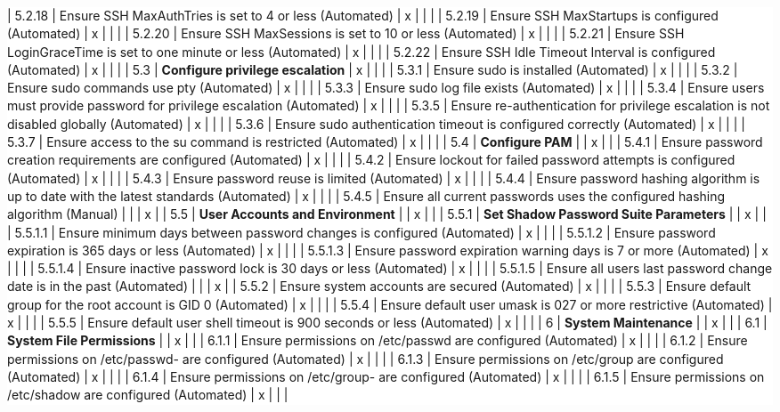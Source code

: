 | 5.2.18    | Ensure SSH MaxAuthTries is set to 4 or less (Automated)                                         |  x  |     |     |
| 5.2.19    | Ensure SSH MaxStartups is configured (Automated)                                                |  x  |     |     |
| 5.2.20    | Ensure SSH MaxSessions is set to 10 or less (Automated)                                         |  x  |     |     |
| 5.2.21    | Ensure SSH LoginGraceTime is set to one minute or less (Automated)                              |  x  |     |     |
| 5.2.22    | Ensure SSH Idle Timeout Interval is configured (Automated)                                      |  x  |     |     |
| 5.3       | **Configure privilege escalation**                                                              |  x  |     |     |
| 5.3.1     | Ensure sudo is installed (Automated)                                                            |  x  |     |     |
| 5.3.2     | Ensure sudo commands use pty (Automated)                                                        |  x  |     |     |
| 5.3.3     | Ensure sudo log file exists (Automated)                                                         |  x  |     |     |
| 5.3.4     | Ensure users must provide password for privilege escalation (Automated)                         |  x  |     |     |
| 5.3.5     | Ensure re-authentication for privilege escalation is not disabled globally (Automated)          |  x  |     |     |
| 5.3.6     | Ensure sudo authentication timeout is configured correctly (Automated)                          |  x  |     |     |
| 5.3.7     | Ensure access to the su command is restricted (Automated)                                       |  x  |     |     |
| 5.4       | **Configure PAM**                                                                               |     |  x  |     |
| 5.4.1     | Ensure password creation requirements are configured (Automated)                                |  x  |     |     |
| 5.4.2     | Ensure lockout for failed password attempts is configured (Automated)                           |  x  |     |     |
| 5.4.3     | Ensure password reuse is limited (Automated)                                                    |  x  |     |     |
| 5.4.4     | Ensure password hashing algorithm is up to date with the latest standards (Automated)           |  x  |     |     |
| 5.4.5     | Ensure all current passwords uses the configured hashing algorithm (Manual)                     |     |     |  x  |
| 5.5       | **User Accounts and Environment**                                                               |     |  x  |     |
| 5.5.1     | **Set Shadow Password Suite Parameters**                                                        |     |  x  |     |
| 5.5.1.1   | Ensure minimum days between password changes is configured (Automated)                          |  x  |     |     |
| 5.5.1.2   | Ensure password expiration is 365 days or less (Automated)                                      |  x  |     |     |
| 5.5.1.3   | Ensure password expiration warning days is 7 or more (Automated)                                |  x  |     |     |
| 5.5.1.4   | Ensure inactive password lock is 30 days or less (Automated)                                    |  x  |     |     |
| 5.5.1.5   | Ensure all users last password change date is in the past (Automated)                           |     |     |  x  |
| 5.5.2     | Ensure system accounts are secured (Automated)                                                  |  x  |     |     |
| 5.5.3     | Ensure default group for the root account is GID 0 (Automated)                                  |  x  |     |     |
| 5.5.4     | Ensure default user umask is 027 or more restrictive (Automated)                                |  x  |     |     |
| 5.5.5     | Ensure default user shell timeout is 900 seconds or less (Automated)                            |  x  |     |     |
| 6         | **System Maintenance**                                                                          |     |  x  |     |
| 6.1       | **System File Permissions**                                                                     |     |  x  |     |
| 6.1.1     | Ensure permissions on /etc/passwd are configured (Automated)                                    |  x  |     |     |
| 6.1.2     | Ensure permissions on /etc/passwd- are configured (Automated)                                   |  x  |     |     |
| 6.1.3     | Ensure permissions on /etc/group are configured (Automated)                                     |  x  |     |     |
| 6.1.4     | Ensure permissions on /etc/group- are configured (Automated)                                    |  x  |     |     |
| 6.1.5     | Ensure permissions on /etc/shadow are configured (Automated)                                    |  x  |     |     |